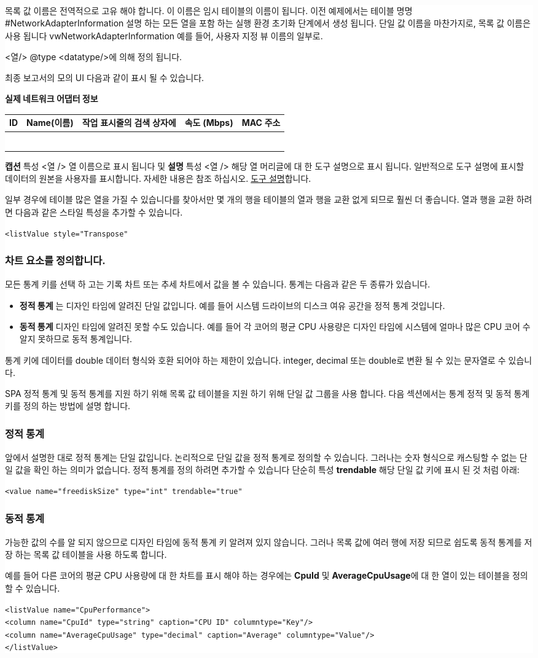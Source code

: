 목록 값 이름은 전역적으로 고유 해야 합니다. 이 이름은 임시 테이블의 이름이 됩니다. 이전 예제에서는 테이블 명명 \#NetworkAdapterInformation 설명 하는 모든 열을 포함 하는 실행 환경 초기화 단계에서 생성 됩니다. 단일 값 이름을 마찬가지로, 목록 값 이름은 사용 됩니다 vwNetworkAdapterInformation 예를 들어, 사용자 지정 뷰 이름의 일부로.

&lt;열/&gt; @type &lt;datatype/&gt;에 의해 정의 됩니다.

최종 보고서의 모의 UI 다음과 같이 표시 될 수 있습니다.

**실제 네트워크 어댑터 정보**

ID | Name(이름) | 작업 표시줄의 검색 상자에 | 속도 (Mbps) | MAC 주소
--- | --- | --- | --- | ---
 | <br> | | |
 | | | |


**캡션** 특성 &lt;열 /&gt; 열 이름으로 표시 됩니다 및 **설명** 특성 &lt;열 /&gt; 해당 열 머리글에 대 한 도구 설명으로 표시 됩니다. 일반적으로 도구 설명에 표시할 데이터의 원본을 사용자를 표시합니다. 자세한 내용은 참조 하십시오. [도구 설명](#bkmk-tooltips)합니다.

일부 경우에 테이블 많은 열을 가질 수 있습니다를 찾아서만 몇 개의 행을 테이블의 열과 행을 교환 없게 되므로 훨씬 더 좋습니다. 열과 행을 교환 하려면 다음과 같은 스타일 특성을 추가할 수 있습니다.

``` syntax
<listValue style="Transpose"  
```

### <a name="defining-charting-elements"></a>차트 요소를 정의합니다.

모든 통계 키를 선택 하 고는 기록 차트 또는 추세 차트에서 값을 볼 수 있습니다. 통계는 다음과 같은 두 종류가 있습니다.

* **정적 통계** 는 디자인 타임에 알려진 단일 값입니다. 예를 들어 시스템 드라이브의 디스크 여유 공간을 정적 통계 것입니다.

* **동적 통계** 디자인 타임에 알려진 못할 수도 있습니다. 예를 들어 각 코어의 평균 CPU 사용량은 디자인 타임에 시스템에 얼마나 많은 CPU 코어 수 알지 못하므로 동적 통계입니다.

통계 키에 데이터를 double 데이터 형식와 호환 되어야 하는 제한이 있습니다. integer, decimal 또는 double로 변환 될 수 있는 문자열로 수 있습니다.

SPA 정적 통계 및 동적 통계를 지원 하기 위해 목록 값 테이블을 지원 하기 위해 단일 값 그룹을 사용 합니다. 다음 섹션에서는 통계 정적 및 동적 통계 키를 정의 하는 방법에 설명 합니다.

### <a name="static-statistics"></a>정적 통계

앞에서 설명한 대로 정적 통계는 단일 값입니다. 논리적으로 단일 값을 정적 통계로 정의할 수 있습니다. 그러나는 숫자 형식으로 캐스팅할 수 없는 단일 값을 확인 하는 의미가 없습니다. 정적 통계를 정의 하려면 추가할 수 있습니다 단순히 특성 **trendable** 해당 단일 값 키에 표시 된 것 처럼 아래:

``` syntax
<value name="freediskSize" type="int" trendable="true"  
```

### <a name="dynamic-statistics"></a>동적 통계

가능한 값의 수를 알 되지 않으므로 디자인 타임에 동적 통계 키 알려져 있지 않습니다. 그러나 목록 값에 여러 행에 저장 되므로 쉽도록 동적 통계를 저장 하는 목록 값 테이블을 사용 하도록 합니다.

예를 들어 다른 코어의 평균 CPU 사용량에 대 한 차트를 표시 해야 하는 경우에는 **CpuId** 및 **AverageCpuUsage**에 대 한 열이 있는 테이블을 정의할 수 있습니다.

``` syntax
<listValue name="CpuPerformance">
<column name="CpuId" type="string" caption="CPU ID" columntype="Key"/>
<column name="AverageCpuUsage" type="decimal" caption="Average" columntype="Value"/>
</listValue>
```
